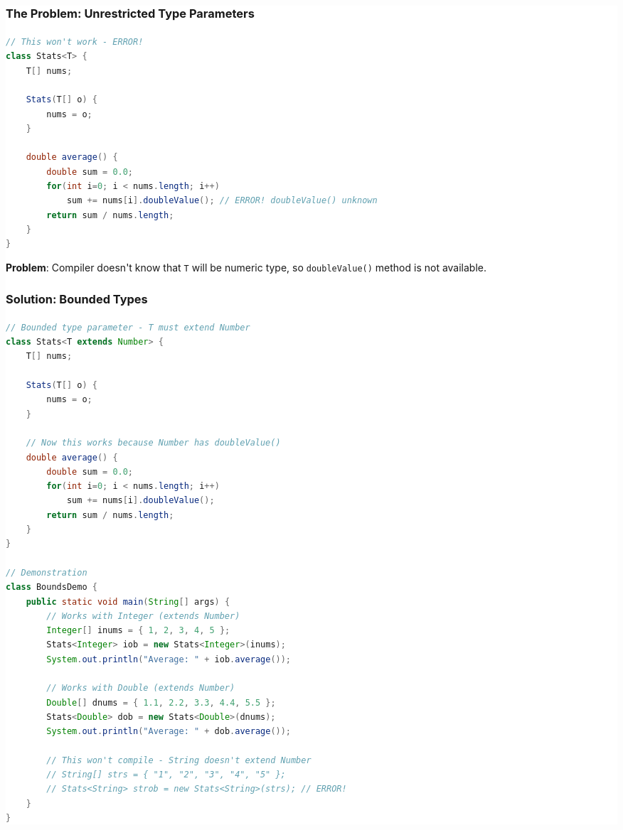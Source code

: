 ### The Problem: Unrestricted Type Parameters

```java
// This won't work - ERROR!
class Stats<T> {
    T[] nums;
    
    Stats(T[] o) {
        nums = o;
    }
    
    double average() {
        double sum = 0.0;
        for(int i=0; i < nums.length; i++)
            sum += nums[i].doubleValue(); // ERROR! doubleValue() unknown
        return sum / nums.length;
    }
}
```

**Problem**: Compiler doesn't know that `T` will be numeric type, so `doubleValue()` method is not available.

### Solution: Bounded Types

```java
// Bounded type parameter - T must extend Number
class Stats<T extends Number> {
    T[] nums;
    
    Stats(T[] o) {
        nums = o;
    }
    
    // Now this works because Number has doubleValue()
    double average() {
        double sum = 0.0;
        for(int i=0; i < nums.length; i++)
            sum += nums[i].doubleValue();
        return sum / nums.length;
    }
}

// Demonstration
class BoundsDemo {
    public static void main(String[] args) {
        // Works with Integer (extends Number)
        Integer[] inums = { 1, 2, 3, 4, 5 };
        Stats<Integer> iob = new Stats<Integer>(inums);
        System.out.println("Average: " + iob.average());
        
        // Works with Double (extends Number)
        Double[] dnums = { 1.1, 2.2, 3.3, 4.4, 5.5 };
        Stats<Double> dob = new Stats<Double>(dnums);
        System.out.println("Average: " + dob.average());
        
        // This won't compile - String doesn't extend Number
        // String[] strs = { "1", "2", "3", "4", "5" };
        // Stats<String> strob = new Stats<String>(strs); // ERROR!
    }
}
```

